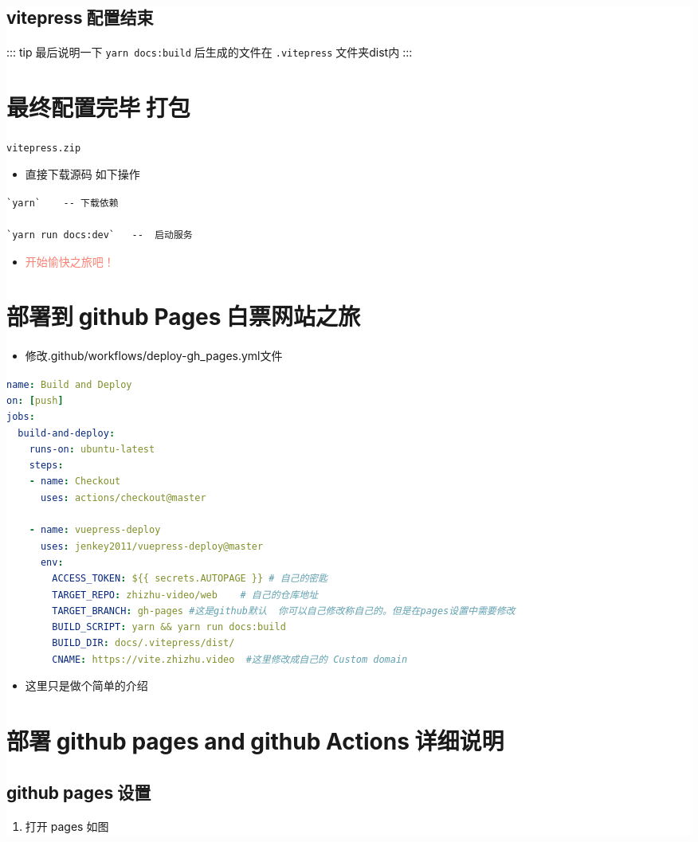 ## vitepress 配置结束

::: tip
 最后说明一下 `yarn docs:build` 后生成的文件在 `.vitepress` 文件夹dist内
:::


# 最终配置完毕 打包
```
vitepress.zip
```
+ 直接下载源码 如下操作
```
`yarn`    -- 下载依赖

`yarn run docs:dev`   --  启动服务
```
+  <font color=Salmon>开始愉快之旅吧！</font>
# 部署到 github Pages 白票网站之旅
- 修改.github/workflows/deploy-gh_pages.yml文件
``` yml
name: Build and Deploy
on: [push]
jobs:
  build-and-deploy:
    runs-on: ubuntu-latest
    steps:
    - name: Checkout
      uses: actions/checkout@master

    - name: vuepress-deploy
      uses: jenkey2011/vuepress-deploy@master
      env:
        ACCESS_TOKEN: ${{ secrets.AUTOPAGE }} # 自己的密匙
        TARGET_REPO: zhizhu-video/web    # 自己的仓库地址
        TARGET_BRANCH: gh-pages #这是github默认  你可以自己修改称自己的。但是在pages设置中需要修改
        BUILD_SCRIPT: yarn && yarn run docs:build
        BUILD_DIR: docs/.vitepress/dist/
        CNAME: https://vite.zhizhu.video  #这里修改成自己的 Custom domain
```
- 这里只是做个简单的介绍
# 部署 github pages and github Actions 详细说明
##  github pages 设置
1. 打开 pages 如图